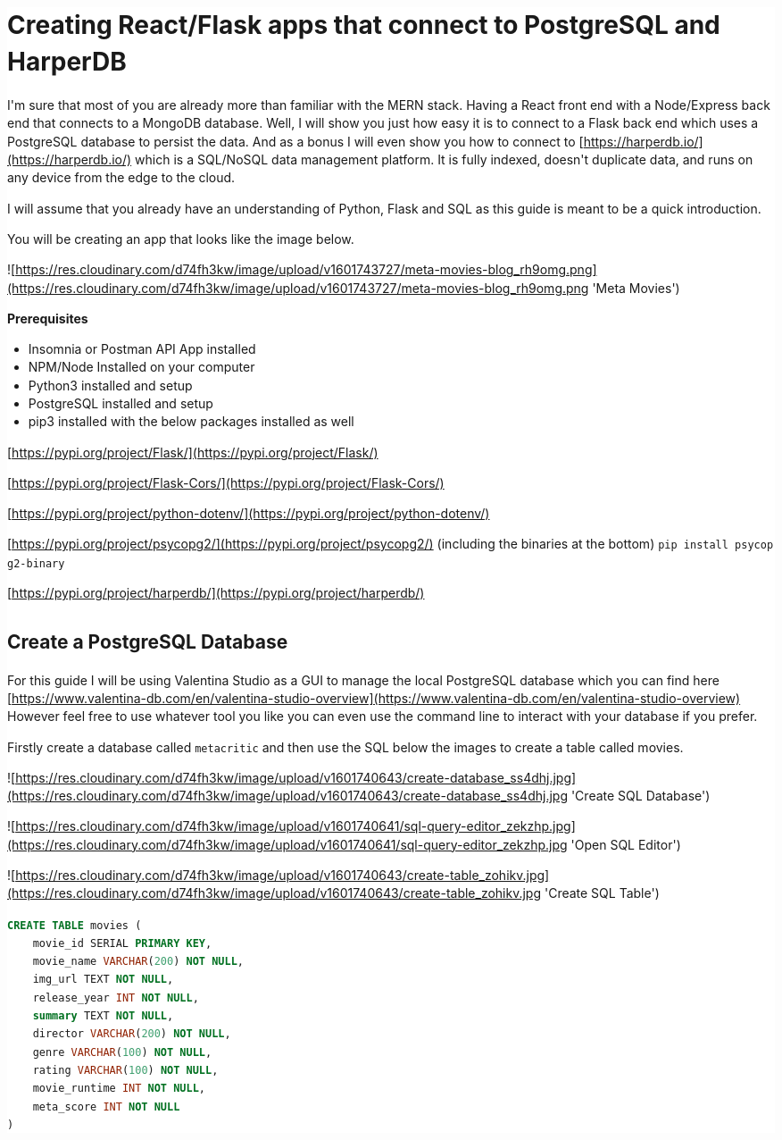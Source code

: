 # Creating React/Flask apps that connect to PostgreSQL and HarperDB

I'm sure that most of you are already more than familiar with the MERN stack. Having a React front end with a Node/Express back end that connects to a MongoDB database. Well, I will show you just how easy it is to connect to a Flask back end which uses a PostgreSQL database to persist the data. And as a bonus I will even show you how to connect to [https://harperdb.io/](https://harperdb.io/) which is a SQL/NoSQL data management platform. It is fully indexed, doesn't duplicate data, and runs on any device from the edge to the cloud.

I will assume that you already have an understanding of Python, Flask and SQL as this guide is meant to be a quick introduction.

You will be creating an app that looks like the image below.

![https://res.cloudinary.com/d74fh3kw/image/upload/v1601743727/meta-movies-blog_rh9omg.png](https://res.cloudinary.com/d74fh3kw/image/upload/v1601743727/meta-movies-blog_rh9omg.png 'Meta Movies')

**Prerequisites**

- Insomnia or Postman API App installed
- NPM/Node Installed on your computer
- Python3 installed and setup
- PostgreSQL installed and setup
- pip3 installed with the below packages installed as well

[https://pypi.org/project/Flask/](https://pypi.org/project/Flask/)

[https://pypi.org/project/Flask-Cors/](https://pypi.org/project/Flask-Cors/)

[https://pypi.org/project/python-dotenv/](https://pypi.org/project/python-dotenv/)

[https://pypi.org/project/psycopg2/](https://pypi.org/project/psycopg2/) (including the binaries at the bottom) `pip install psycopg2-binary`

[https://pypi.org/project/harperdb/](https://pypi.org/project/harperdb/)

## Create a PostgreSQL Database

For this guide I will be using Valentina Studio as a GUI to manage the local PostgreSQL database which you can find here [https://www.valentina-db.com/en/valentina-studio-overview](https://www.valentina-db.com/en/valentina-studio-overview) However feel free to use whatever tool you like you can even use the command line to interact with your database if you prefer.

Firstly create a database called `metacritic` and then use the SQL below the images to create a table called movies.

![https://res.cloudinary.com/d74fh3kw/image/upload/v1601740643/create-database_ss4dhj.jpg](https://res.cloudinary.com/d74fh3kw/image/upload/v1601740643/create-database_ss4dhj.jpg 'Create SQL Database')

![https://res.cloudinary.com/d74fh3kw/image/upload/v1601740641/sql-query-editor_zekzhp.jpg](https://res.cloudinary.com/d74fh3kw/image/upload/v1601740641/sql-query-editor_zekzhp.jpg 'Open SQL Editor')

![https://res.cloudinary.com/d74fh3kw/image/upload/v1601740643/create-table_zohikv.jpg](https://res.cloudinary.com/d74fh3kw/image/upload/v1601740643/create-table_zohikv.jpg 'Create SQL Table')

```sql
CREATE TABLE movies (
    movie_id SERIAL PRIMARY KEY,
    movie_name VARCHAR(200) NOT NULL,
    img_url TEXT NOT NULL,
    release_year INT NOT NULL,
    summary TEXT NOT NULL,
    director VARCHAR(200) NOT NULL,
    genre VARCHAR(100) NOT NULL,
    rating VARCHAR(100) NOT NULL,
    movie_runtime INT NOT NULL,
    meta_score INT NOT NULL
)
```
